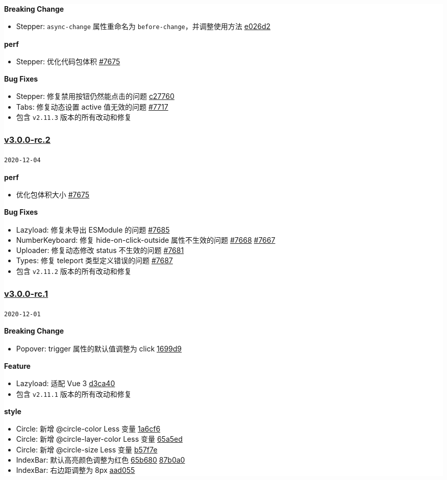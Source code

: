 **Breaking Change**

- Stepper: `async-change` 属性重命名为 `before-change`，并调整使用方法 [e026d2](https://github.com/youzan/vant/commit/e026d2d83f66bb25c66f805cf8085de70d8e009f)

**perf**

- Stepper: 优化代码包体积 [#7675](https://github.com/youzan/vant/issues/7675)

**Bug Fixes**

- Stepper: 修复禁用按钮仍然能点击的问题 [c27760](https://github.com/youzan/vant/commit/c277603160a7a17685dc532304b9a0c2444db959)
- Tabs: 修复动态设置 active 值无效的问题 [#7717](https://github.com/youzan/vant/issues/7717)
- 包含 `v2.11.3` 版本的所有改动和修复

### [v3.0.0-rc.2](https://github.com/youzan/vant/compare/v3.0.0-rc.1...v3.0.0-rc.2)

`2020-12-04`

**perf**

- 优化包体积大小 [#7675](https://github.com/youzan/vant/issues/7675)

**Bug Fixes**

- Lazyload: 修复未导出 ESModule 的问题 [#7685](https://github.com/youzan/vant/issues/7685)
- NumberKeyboard: 修复 hide-on-click-outside 属性不生效的问题 [#7668](https://github.com/youzan/vant/issues/7668) [#7667](https://github.com/youzan/vant/issues/7667)
- Uploader: 修复动态修改 status 不生效的问题 [#7681](https://github.com/youzan/vant/issues/7681)
- Types: 修复 teleport 类型定义错误的问题 [#7687](https://github.com/youzan/vant/issues/7687)
- 包含 `v2.11.2` 版本的所有改动和修复

### [v3.0.0-rc.1](https://github.com/youzan/vant/compare/v2.11.1...v3.0.0-rc.1)

`2020-12-01`

**Breaking Change**

- Popover: trigger 属性的默认值调整为 click [1699d9](https://github.com/youzan/vant/commit/1699d9927240373867f065355136fd27ac04b0e5)

**Feature**

- Lazyload: 适配 Vue 3 [d3ca40](https://github.com/youzan/vant/commit/d3ca404f98ffd572035d7048c949e8942b89fc55)
- 包含 `v2.11.1` 版本的所有改动和修复

**style**

- Circle: 新增 @circle-color Less 变量 [1a6cf6](https://github.com/youzan/vant/commit/1a6cf64f548bb19c6bd478db67f2e0a1d7c9a145)
- Circle: 新增 @circle-layer-color Less 变量 [65a5ed](https://github.com/youzan/vant/commit/65a5ed85537b7a406655bd39f7e4f5332d780a82)
- Circle: 新增 @circle-size Less 变量 [b57f7e](https://github.com/youzan/vant/commit/b57f7e9d9810ce95047334f0897899ebddaac6f3)
- IndexBar: 默认高亮颜色调整为红色 [65b680](https://github.com/youzan/vant/commit/65b6807a7e6b8a415b5f228c5d55426cd81a1dfa) [87b0a0](https://github.com/youzan/vant/commit/87b0a034958296a720409ded893e708081c35bc5)
- IndexBar: 右边距调整为 8px [aad055](https://github.com/youzan/vant/commit/aad055906484d8b6c38a9f84a768f09522b13a41)
